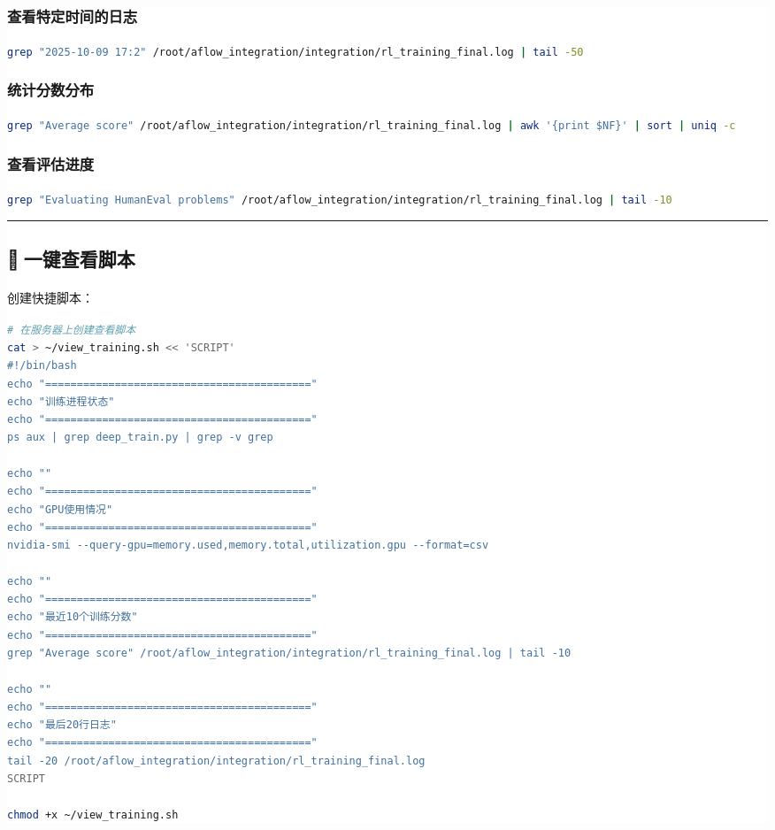 ### 查看特定时间的日志
```bash
grep "2025-10-09 17:2" /root/aflow_integration/integration/rl_training_final.log | tail -50
```

### 统计分数分布
```bash
grep "Average score" /root/aflow_integration/integration/rl_training_final.log | awk '{print $NF}' | sort | uniq -c
```

### 查看评估进度
```bash
grep "Evaluating HumanEval problems" /root/aflow_integration/integration/rl_training_final.log | tail -10
```

---

## 📱 一键查看脚本

创建快捷脚本：
```bash
# 在服务器上创建查看脚本
cat > ~/view_training.sh << 'SCRIPT'
#!/bin/bash
echo "=========================================="
echo "训练进程状态"
echo "=========================================="
ps aux | grep deep_train.py | grep -v grep

echo ""
echo "=========================================="
echo "GPU使用情况"
echo "=========================================="
nvidia-smi --query-gpu=memory.used,memory.total,utilization.gpu --format=csv

echo ""
echo "=========================================="
echo "最近10个训练分数"
echo "=========================================="
grep "Average score" /root/aflow_integration/integration/rl_training_final.log | tail -10

echo ""
echo "=========================================="
echo "最后20行日志"
echo "=========================================="
tail -20 /root/aflow_integration/integration/rl_training_final.log
SCRIPT

chmod +x ~/view_training.sh
```
